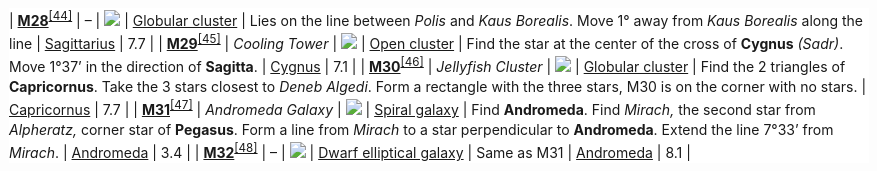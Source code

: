 |       [**M28**](https://en.wikipedia.org/wiki/Messier_28)<sup>[[44]](https://en.wikipedia.org/wiki/Messier_object#cite_note-44)</sup>       |                                              –                                               |                                                                                                                             ![           ](https://upload.wikimedia.org/wikipedia/commons/0/04/Messier28.jpg)                                                                                                                              |                     [Globular cluster](https://en.wikipedia.org/wiki/Globular_cluster)                      |                                                             Lies on the line between _Polis_ and _Kaus Borealis_. Move 1° away from _Kaus Borealis_ along the line                                                              | [Sagittarius](<https://en.wikipedia.org/wiki/Sagittarius_(constellation)>) |                           7.7                           |
|       [**M29**](https://en.wikipedia.org/wiki/Messier_29)<sup>[[45]](https://en.wikipedia.org/wiki/Messier_object#cite_note-45)</sup>       |                                       _Cooling Tower_                                        |                                                                                                                         ![           ](https://upload.wikimedia.org/wikipedia/commons/9/9c/Messier_object_029.jpg)                                                                                                                         |                         [Open cluster](https://en.wikipedia.org/wiki/Open_cluster)                          |                                                          Find the star at the center of the cross of **Cygnus** _(Sadr)_. Move 1°37’ in the direction of **Sagitta**.                                                           |      [Cygnus](<https://en.wikipedia.org/wiki/Cygnus_(constellation)>)      |                           7.1                           |
|       [**M30**](https://en.wikipedia.org/wiki/Messier_30)<sup>[[46]](https://en.wikipedia.org/wiki/Messier_object#cite_note-46)</sup>       |                                     _Jellyfish Cluster_                                      |                                                                                                                         ![           ](https://upload.wikimedia.org/wikipedia/commons/1/13/Messier_object_030.jpg)                                                                                                                         |                     [Globular cluster](https://en.wikipedia.org/wiki/Globular_cluster)                      |                                 Find the 2 triangles of **Capricornus**. Take the 3 stars closest to _Deneb Algedi_. Form a rectangle with the three stars, M30 is on the corner with no stars.                                 |          [Capricornus](https://en.wikipedia.org/wiki/Capricornus)          |                           7.7                           |
|    [**M31**](https://en.wikipedia.org/wiki/Andromeda_Galaxy)<sup>[[47]](https://en.wikipedia.org/wiki/Messier_object#cite_note-47)</sup>    |                                      _Andromeda Galaxy_                                      |                                                                                      ![           ](https://upload.wikimedia.org/wikipedia/commons/thumb/9/98/Andromeda_Galaxy_%28with_h-alpha%29.jpg/1600px-Andromeda_Galaxy_%28with_h-alpha%29.jpg)                                                                                      |                        [Spiral galaxy](https://en.wikipedia.org/wiki/Spiral_galaxy)                         |            Find **Andromeda**. Find _Mirach,_ the second star from _Alpheratz,_ corner star of **Pegasus**. Form a line from _Mirach_ to a star perpendicular to **Andromeda**. Extend the line 7°33’ from _Mirach_.            |   [Andromeda](<https://en.wikipedia.org/wiki/Andromeda_(constellation)>)   |                           3.4                           |
|       [**M32**](https://en.wikipedia.org/wiki/Messier_32)<sup>[[48]](https://en.wikipedia.org/wiki/Messier_object#cite_note-48)</sup>       |                                              –                                               |                                                                                                                             ![           ](https://upload.wikimedia.org/wikipedia/commons/8/83/M32_Lanoue.png)                                                                                                                             |              [Dwarf elliptical galaxy](https://en.wikipedia.org/wiki/Dwarf_elliptical_galaxy)               |                                                                                                           Same as M31                                                                                                           |   [Andromeda](<https://en.wikipedia.org/wiki/Andromeda_(constellation)>)   |                           8.1                           |